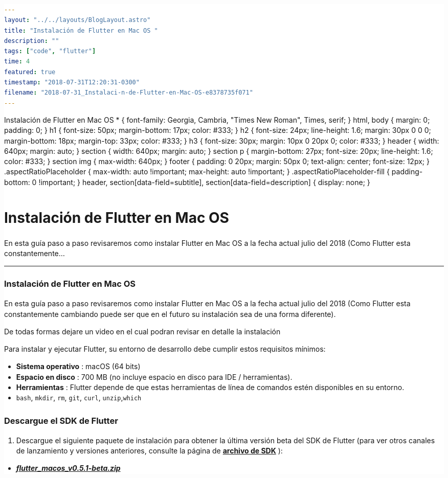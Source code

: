 ```yaml
---
layout: "../../layouts/BlogLayout.astro"
title: "Instalación de Flutter en Mac OS "
description: ""
tags: ["code", "flutter"]
time: 4
featured: true
timestamp: "2018-07-31T12:20:31-0300"
filename: "2018-07-31_Instalaci-n-de-Flutter-en-Mac-OS-e8378735f071"
---
```


Instalación de Flutter en Mac OS \* { font-family: Georgia, Cambria, "Times New Roman", Times, serif; } html, body { margin: 0; padding: 0; } h1 { font-size: 50px; margin-bottom: 17px; color: #333; } h2 { font-size: 24px; line-height: 1.6; margin: 30px 0 0 0; margin-bottom: 18px; margin-top: 33px; color: #333; } h3 { font-size: 30px; margin: 10px 0 20px 0; color: #333; } header { width: 640px; margin: auto; } section { width: 640px; margin: auto; } section p { margin-bottom: 27px; font-size: 20px; line-height: 1.6; color: #333; } section img { max-width: 640px; } footer { padding: 0 20px; margin: 50px 0; text-align: center; font-size: 12px; } .aspectRatioPlaceholder { max-width: auto !important; max-height: auto !important; } .aspectRatioPlaceholder-fill { padding-bottom: 0 !important; } header, section\[data-field=subtitle\], section\[data-field=description\] { display: none; }

Instalación de Flutter en Mac OS
================================

En esta guía paso a paso revisaremos como instalar Flutter en Mac OS a la fecha actual julio del 2018 (Como Flutter esta constantemente…

* * *

### Instalación de Flutter en Mac OS

En esta guía paso a paso revisaremos como instalar Flutter en Mac OS a la fecha actual julio del 2018 (Como Flutter esta constantemente cambiando puede ser que en el futuro su instalación sea de una forma diferente).

De todas formas dejare un video en el cual podran revisar en detalle la instalación

Para instalar y ejecutar Flutter, su entorno de desarrollo debe cumplir estos requisitos mínimos:

*   **Sistema operativo** : macOS (64 bits)
*   **Espacio en disco** : 700 MB (no incluye espacio en disco para IDE / herramientas).
*   **Herramientas** : Flutter depende de que estas herramientas de línea de comandos estén disponibles en su entorno.
*   `bash`, `mkdir`, `rm`, `git`, `curl`, `unzip`,`which`

### Descargue el SDK de Flutter

1.  Descargue el siguiente paquete de instalación para obtener la última versión beta del SDK de Flutter (para ver otros canales de lanzamiento y versiones anteriores, consulte la página de [**archivo de SDK**](https://flutter.io/sdk-archive/) ):

*   [**_flutter\_macos\_v0.5.1-beta.zip_**](https://storage.googleapis.com/flutter_infra/releases/beta/macos/flutter_macos_v0.5.1-beta.zip)
